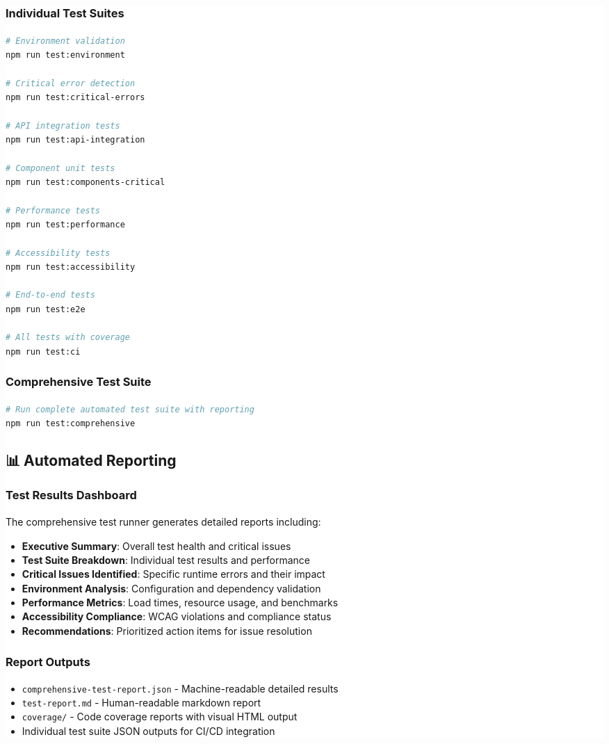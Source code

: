 ### Individual Test Suites
```bash
# Environment validation
npm run test:environment

# Critical error detection
npm run test:critical-errors

# API integration tests  
npm run test:api-integration

# Component unit tests
npm run test:components-critical

# Performance tests
npm run test:performance

# Accessibility tests
npm run test:accessibility

# End-to-end tests
npm run test:e2e

# All tests with coverage
npm run test:ci
```

### Comprehensive Test Suite
```bash
# Run complete automated test suite with reporting
npm run test:comprehensive
```

## 📊 Automated Reporting

### Test Results Dashboard
The comprehensive test runner generates detailed reports including:

- **Executive Summary**: Overall test health and critical issues
- **Test Suite Breakdown**: Individual test results and performance
- **Critical Issues Identified**: Specific runtime errors and their impact
- **Environment Analysis**: Configuration and dependency validation
- **Performance Metrics**: Load times, resource usage, and benchmarks
- **Accessibility Compliance**: WCAG violations and compliance status
- **Recommendations**: Prioritized action items for issue resolution

### Report Outputs
- `comprehensive-test-report.json` - Machine-readable detailed results
- `test-report.md` - Human-readable markdown report
- `coverage/` - Code coverage reports with visual HTML output
- Individual test suite JSON outputs for CI/CD integration
